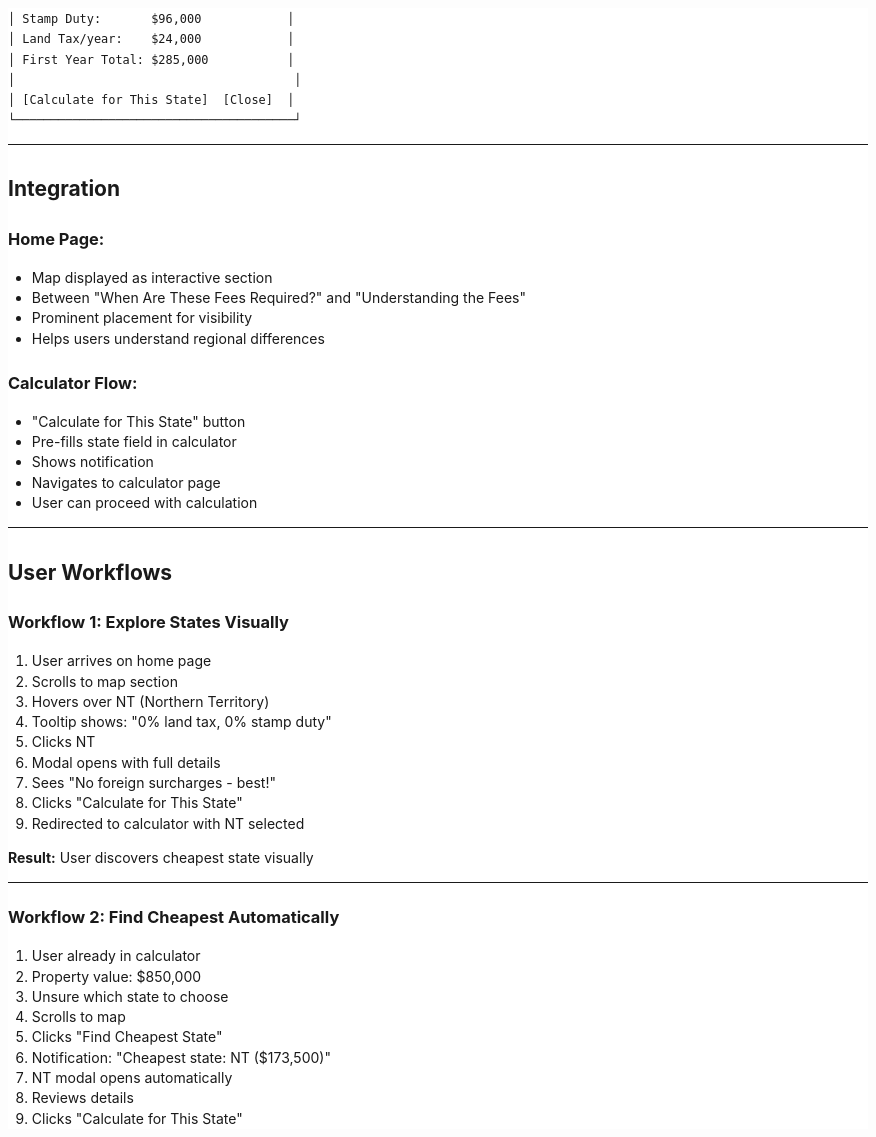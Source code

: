 ```
│ Stamp Duty:       $96,000            │
│ Land Tax/year:    $24,000            │
│ First Year Total: $285,000           │
│                                       │
│ [Calculate for This State]  [Close]  │
└───────────────────────────────────────┘
```

---

## Integration

### **Home Page:**
- Map displayed as interactive section
- Between "When Are These Fees Required?" and "Understanding the Fees"
- Prominent placement for visibility
- Helps users understand regional differences

### **Calculator Flow:**
- "Calculate for This State" button
- Pre-fills state field in calculator
- Shows notification
- Navigates to calculator page
- User can proceed with calculation

---

## User Workflows

### **Workflow 1: Explore States Visually**

1. User arrives on home page
2. Scrolls to map section
3. Hovers over NT (Northern Territory)
4. Tooltip shows: "0% land tax, 0% stamp duty"
5. Clicks NT
6. Modal opens with full details
7. Sees "No foreign surcharges - best!"
8. Clicks "Calculate for This State"
9. Redirected to calculator with NT selected

**Result:** User discovers cheapest state visually

---

### **Workflow 2: Find Cheapest Automatically**

1. User already in calculator
2. Property value: $850,000
3. Unsure which state to choose
4. Scrolls to map
5. Clicks "Find Cheapest State"
6. Notification: "Cheapest state: NT ($173,500)"
7. NT modal opens automatically
8. Reviews details
9. Clicks "Calculate for This State"
